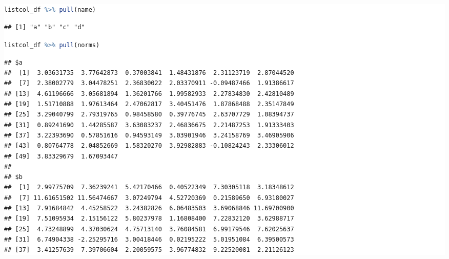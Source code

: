 ``` r
listcol_df %>% pull(name)
```

    ## [1] "a" "b" "c" "d"

``` r
listcol_df %>% pull(norms)
```

    ## $a
    ##  [1]  3.03631735  3.77642873  0.37003841  1.48431876  2.31123719  2.87044520
    ##  [7]  2.38002779  3.04478251  2.36830022  2.03370911 -0.09487466  1.91386617
    ## [13]  4.61196666  3.05681894  1.36201766  1.99582933  2.27834830  2.42810489
    ## [19]  1.51710888  1.97613464  2.47062817  3.40451476  1.87868488  2.35147849
    ## [25]  3.29040799  2.79319765  0.98458580  0.39776745  2.63707729  1.08394737
    ## [31]  0.89241690  1.44285587  3.63083237  2.46836675  2.21487253  1.91333403
    ## [37]  3.22393690  0.57851616  0.94593149  3.03901946  3.24158769  3.46905906
    ## [43]  0.80764778  2.04852669  1.58320270  3.92982883 -0.10824243  2.33306012
    ## [49]  3.83329679  1.67093447
    ## 
    ## $b
    ##  [1]  2.99775709  7.36239241  5.42170466  0.40522349  7.30305118  3.18348612
    ##  [7] 11.61651502 11.56474667  3.07249794  4.52720369  0.21589650  6.93180027
    ## [13]  7.91684842  4.45258522  3.24382826  6.06483503  3.69068846 11.69700900
    ## [19]  7.51095934  2.15156122  5.80237978  1.16808400  7.22832120  3.62988717
    ## [25]  4.73248899  4.37030624  4.75713140  3.76084581  6.99179546  7.62025637
    ## [31]  6.74904338 -2.25295716  3.00418446  0.02195222  5.01951084  6.39500573
    ## [37]  3.41257639  7.39706604  2.20059575  3.96774832  9.22520081  2.21126123